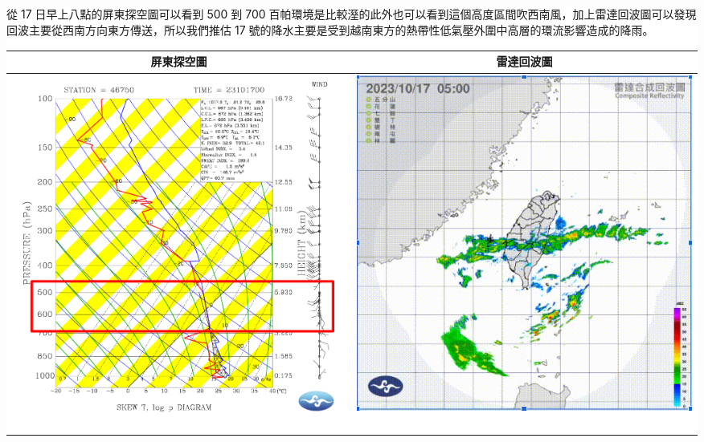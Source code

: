從 17 日早上八點的屏東探空圖可以看到 500 到 700 百帕環境是比較溼的此外也可以看到這個高度區間吹西南風，加上雷達回波圖可以發現回波主要從西南方向東方傳送，所以我們推估 17 號的降水主要是受到越南東方的熱帶性低氣壓外圍中高層的環流影響造成的降雨。

| 屏東探空圖 | 雷達回波圖 |
|:-:| :-: |
| ![](./imgs/skew_17.png) | ![](./gif/radar.gif) |
